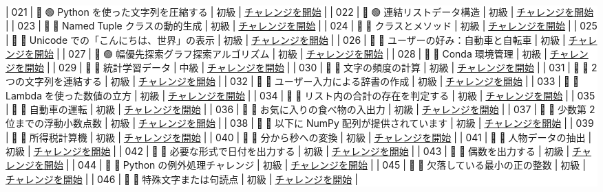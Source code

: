 |            021 | 🎯 🟢 Python を使った文字列を圧縮する                               | 初級     | <a target='_blank' href='https://labex.io/ja/labs/algorithm-compress-string-using-python-268801'>チャレンジを開始</a>                            |
|            022 | 🎯 🟢 連結リストデータ構造                                          | 初級     | <a target='_blank' href='https://labex.io/ja/labs/algorithm-linked-list-data-structure-268844'>チャレンジを開始</a>                              |
|            023 | 🎯 🔵 Named Tuple クラスの動的生成                                  | 初級     | <a target='_blank' href='https://labex.io/ja/labs/python-dynamic-generation-of-named-tuple-class-249166'>チャレンジを開始</a>                    |
|            024 | 🎯 🔵 クラスとメソッド                                              | 初級     | <a target='_blank' href='https://labex.io/ja/labs/python-class-and-method-69'>チャレンジを開始</a>                                               |
|            025 | 🎯 🔵 Unicode での「こんにちは、世界」の表示                        | 初級     | <a target='_blank' href='https://labex.io/ja/labs/python-printing-unicode-hello-world-185360'>チャレンジを開始</a>                               |
|            026 | 🎯 🔵 ユーザーの好み：自動車と自転車                                | 初級     | <a target='_blank' href='https://labex.io/ja/labs/python-user-preference-car-or-bike-108250'>チャレンジを開始</a>                                |
|            027 | 🎯 🟢 幅優先探索グラフ探索アルゴリズム                              | 初級     | <a target='_blank' href='https://labex.io/ja/labs/algorithm-breadth-first-search-graph-traversal-algorithm-268825'>チャレンジを開始</a>          |
|            028 | 🎯 🔵 Conda 環境管理                                                | 初級     | <a target='_blank' href='https://labex.io/ja/labs/python-conda-environment-management-8002'>チャレンジを開始</a>                                 |
|            029 | 🎯 🔵 統計学習データ                                                | 中級     | <a target='_blank' href='https://labex.io/ja/labs/python-statistical-learning-data-205337'>チャレンジを開始</a>                                  |
|            030 | 🎯 🔵 文字の頻度の計算                                              | 初級     | <a target='_blank' href='https://labex.io/ja/labs/python-calculating-letter-frequencies-185225'>チャレンジを開始</a>                             |
|            031 | 🎯 🔵 2 つの文字列を連結する                                        | 初級     | <a target='_blank' href='https://labex.io/ja/labs/python-concatenating-two-strings-271514'>チャレンジを開始</a>                                  |
|            032 | 🎯 🔵 ユーザー入力による辞書の作成                                  | 初級     | <a target='_blank' href='https://labex.io/ja/labs/python-creating-a-dictionary-with-user-input-108318'>チャレンジを開始</a>                      |
|            033 | 🎯 🔵 Lambda を使った数値の立方                                     | 初級     | <a target='_blank' href='https://labex.io/ja/labs/python-cube-of-a-number-with-lambda-108320'>チャレンジを開始</a>                               |
|            034 | 🎯 🔵 リスト内の合計の存在を判定する                                | 初級     | <a target='_blank' href='https://labex.io/ja/labs/python-determine-sum-existence-in-list-108608'>チャレンジを開始</a>                            |
|            035 | 🎯 🔵 自動車の運転                                                  | 初級     | <a target='_blank' href='https://labex.io/ja/labs/python-driving-a-car-56'>チャレンジを開始</a>                                                  |
|            036 | 🎯 🔵 お気に入りの食べ物の入出力                                    | 初級     | <a target='_blank' href='https://labex.io/ja/labs/python-favorite-food-input-output-58'>チャレンジを開始</a>                                     |
|            037 | 🎯 🔵 少数第 2 位までの浮動小数点数                                 | 初級     | <a target='_blank' href='https://labex.io/ja/labs/python-float-number-with-decimal-56203'>チャレンジを開始</a>                                   |
|            038 | 🎯 🔵 以下に NumPy 配列が提供されています                           | 初級     | <a target='_blank' href='https://labex.io/ja/labs/python-following-is-provided-numpy-array-56205'>チャレンジを開始</a>                           |
|            039 | 🎯 🔵 所得税計算機                                                  | 初級     | <a target='_blank' href='https://labex.io/ja/labs/python-income-tax-calculator-56232'>チャレンジを開始</a>                                       |
|            040 | 🎯 🔵 分から秒への変換                                              | 初級     | <a target='_blank' href='https://labex.io/ja/labs/python-minutes-to-seconds-conversion-108452'>チャレンジを開始</a>                              |
|            041 | 🎯 🔵 人物データの抽出                                              | 初級     | <a target='_blank' href='https://labex.io/ja/tutorials/python-person-data-extraction-67'>チャレンジを開始</a>                                    |
|            042 | 🎯 🔵 必要な形式で日付を出力する                                    | 初級     | <a target='_blank' href='https://labex.io/ja/labs/python-print-date-in-required-format-108527'>チャレンジを開始</a>                              |
|            043 | 🎯 🔵 偶数を出力する                                                | 初級     | <a target='_blank' href='https://labex.io/ja/labs/python-print-even-numbers-185299'>チャレンジを開始</a>                                         |
|            044 | 🎯 🔵 Python の例外処理チャレンジ                                   | 初級     | <a target='_blank' href='https://labex.io/ja/labs/python-python-exception-handling-challenge-63'>チャレンジを開始</a>                            |
|            045 | 🎯 🔵 欠落している最小の正の整数                                    | 初級     | <a target='_blank' href='https://labex.io/ja/labs/python-smallest-missing-positive-integer-108573'>チャレンジを開始</a>                          |
|            046 | 🎯 🔵 特殊文字または句読点                                          | 初級     | <a target='_blank' href='https://labex.io/ja/labs/python-special-symbols-or-punctuation-56384'>チャレンジを開始</a>                              |